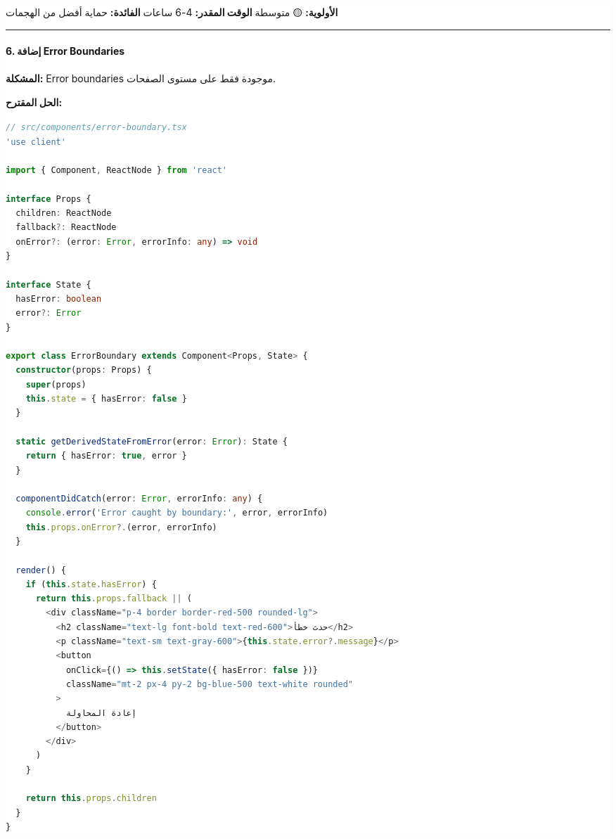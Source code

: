 **الأولوية:** 🟡 متوسطة
**الوقت المقدر:** 4-6 ساعات
**الفائدة:** حماية أفضل من الهجمات

---

#### 6. إضافة Error Boundaries

**المشكلة:**
Error boundaries موجودة فقط على مستوى الصفحات.

**الحل المقترح:**

```typescript
// src/components/error-boundary.tsx
'use client'

import { Component, ReactNode } from 'react'

interface Props {
  children: ReactNode
  fallback?: ReactNode
  onError?: (error: Error, errorInfo: any) => void
}

interface State {
  hasError: boolean
  error?: Error
}

export class ErrorBoundary extends Component<Props, State> {
  constructor(props: Props) {
    super(props)
    this.state = { hasError: false }
  }

  static getDerivedStateFromError(error: Error): State {
    return { hasError: true, error }
  }

  componentDidCatch(error: Error, errorInfo: any) {
    console.error('Error caught by boundary:', error, errorInfo)
    this.props.onError?.(error, errorInfo)
  }

  render() {
    if (this.state.hasError) {
      return this.props.fallback || (
        <div className="p-4 border border-red-500 rounded-lg">
          <h2 className="text-lg font-bold text-red-600">حدث خطأ</h2>
          <p className="text-sm text-gray-600">{this.state.error?.message}</p>
          <button
            onClick={() => this.setState({ hasError: false })}
            className="mt-2 px-4 py-2 bg-blue-500 text-white rounded"
          >
            إعادة المحاولة
          </button>
        </div>
      )
    }

    return this.props.children
  }
}

```